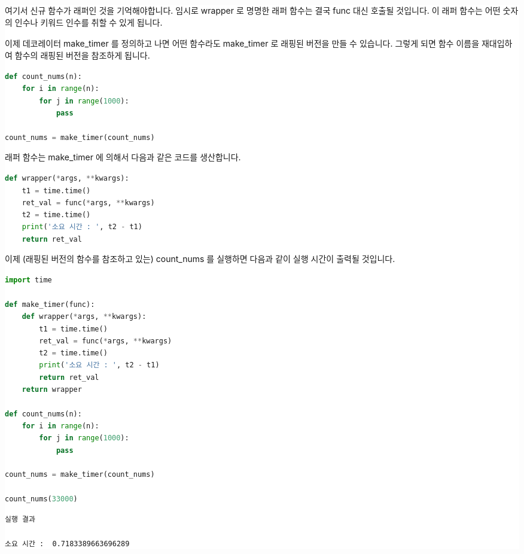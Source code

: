 여기서 신규 함수가 래퍼인 것을 기억해야합니다. 임시로 wrapper 로 명명한 래퍼 함수는 결국 func 대신 호출될 것입니다. 이 래퍼 함수는 어떤 숫자의 인수나 키워드 인수를 취할 수 있게 됩니다. 

이제 데코레이터 make_timer 를 정의하고 나면 어떤 함수라도 make_timer 로 래핑된 버전을 만들 수 있습니다. 그렇게 되면 함수 이름을 재대입하여 함수의 래핑된 버전을 참조하게 됩니다.

```python
def count_nums(n):
	for i in range(n):
		for j in range(1000):
			pass

count_nums = make_timer(count_nums)
```

래퍼 함수는 make_timer 에 의해서 다음과 같은 코드를 생산합니다.

```python
def wrapper(*args, **kwargs):
	t1 = time.time()
	ret_val = func(*args, **kwargs)
	t2 = time.time()
	print('소요 시간 : ', t2 - t1)
	return ret_val
```

이제 (래핑된 버전의 함수를 참조하고 있는) count_nums 를 실행하면 다음과 같이 실행 시간이 출력될 것입니다.

```python
import time

def make_timer(func):
	def wrapper(*args, **kwargs):
		t1 = time.time()
		ret_val = func(*args, **kwargs)
		t2 = time.time()
		print('소요 시간 : ', t2 - t1)
		return ret_val
	return wrapper

def count_nums(n):
	for i in range(n):
		for j in range(1000):
			pass

count_nums = make_timer(count_nums)

count_nums(33000)
```

```
실행 결과

소요 시간 :  0.7183389663696289
```
